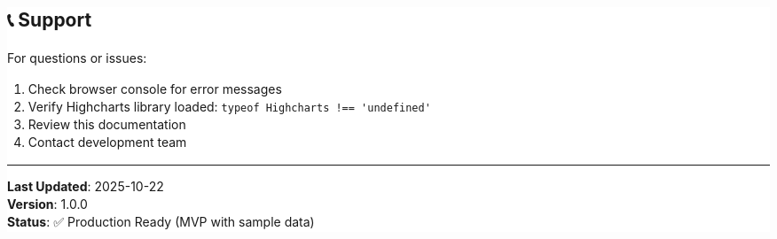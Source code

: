 
## 📞 Support

For questions or issues:
1. Check browser console for error messages
2. Verify Highcharts library loaded: `typeof Highcharts !== 'undefined'`
3. Review this documentation
4. Contact development team

---

**Last Updated**: 2025-10-22  
**Version**: 1.0.0  
**Status**: ✅ Production Ready (MVP with sample data)
